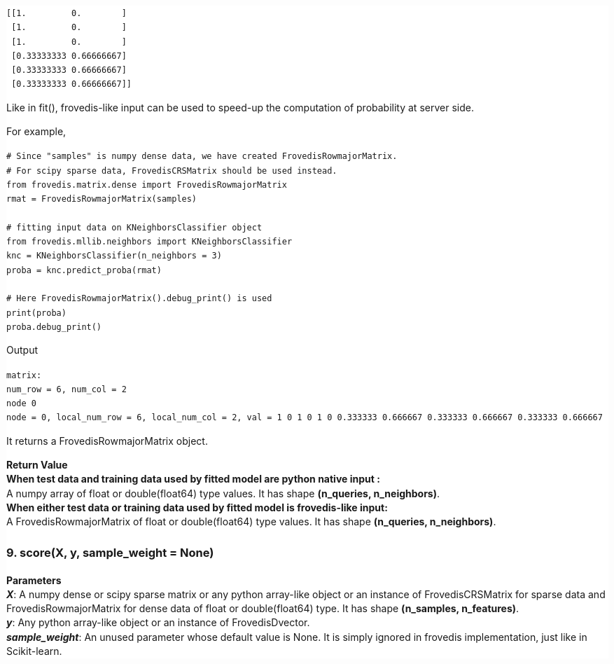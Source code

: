     [[1.         0.        ]
     [1.         0.        ]
     [1.         0.        ]
     [0.33333333 0.66666667]
     [0.33333333 0.66666667]
     [0.33333333 0.66666667]]
 
Like in fit(), frovedis-like input can be used to speed-up the computation of probability at server 
side. 

For example,   

    # Since "samples" is numpy dense data, we have created FrovedisRowmajorMatrix. 
    # For scipy sparse data, FrovedisCRSMatrix should be used instead.
    from frovedis.matrix.dense import FrovedisRowmajorMatrix
    rmat = FrovedisRowmajorMatrix(samples)
   
    # fitting input data on KNeighborsClassifier object
    from frovedis.mllib.neighbors import KNeighborsClassifier
    knc = KNeighborsClassifier(n_neighbors = 3)
    proba = knc.predict_proba(rmat)
    
    # Here FrovedisRowmajorMatrix().debug_print() is used
    print(proba)
    proba.debug_print()

Output

    matrix:
    num_row = 6, num_col = 2
    node 0
    node = 0, local_num_row = 6, local_num_col = 2, val = 1 0 1 0 1 0 0.333333 0.666667 0.333333 0.666667 0.333333 0.666667
    
It returns a FrovedisRowmajorMatrix object.  

__Return Value__  
**When test data and training data used by fitted model are python native input :**  
A numpy array of float or double(float64) type values. It has shape **(n_queries, n_neighbors)**.   
**When either test data or training data used by fitted model is frovedis-like input:**  
A FrovedisRowmajorMatrix of float or double(float64) type values. It has shape **(n_queries, n_neighbors)**.  

### 9. score(X, y, sample_weight = None)  
__Parameters__   
**_X_**: A numpy dense or scipy sparse matrix or any python array-like object or an instance of 
FrovedisCRSMatrix for sparse data and FrovedisRowmajorMatrix for dense data of float or double(float64) 
type. It has shape **(n_samples, n_features)**.    
**_y_**: Any python array-like object or an instance of FrovedisDvector.  
**_sample\_weight_**: An unused parameter whose default value is None. It is simply ignored in frovedis
implementation, just like in Scikit-learn.  
